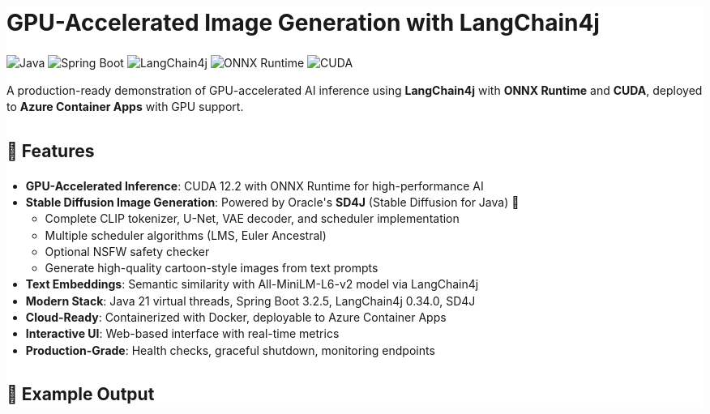 # GPU-Accelerated Image Generation with LangChain4j

![Java](https://img.shields.io/badge/Java-21-orange?style=flat-square)
![Spring Boot](https://img.shields.io/badge/Spring%20Boot-3.2.5-green?style=flat-square)
![LangChain4j](https://img.shields.io/badge/LangChain4j-0.34.0-blue?style=flat-square)
![ONNX Runtime](https://img.shields.io/badge/ONNX%20Runtime-1.18.0-purple?style=flat-square)
![CUDA](https://img.shields.io/badge/CUDA-12.6-brightgreen?style=flat-square)

A production-ready demonstration of GPU-accelerated AI inference using **LangChain4j** with **ONNX Runtime** and **CUDA**, deployed to **Azure Container Apps** with GPU support.

## 🚀 Features

- **GPU-Accelerated Inference**: CUDA 12.2 with ONNX Runtime for high-performance AI
- **Stable Diffusion Image Generation**: Powered by Oracle's **SD4J** (Stable Diffusion for Java) 🎉
  - Complete CLIP tokenizer, U-Net, VAE decoder, and scheduler implementation
  - Multiple scheduler algorithms (LMS, Euler Ancestral)
  - Optional NSFW safety checker
  - Generate high-quality cartoon-style images from text prompts
- **Text Embeddings**: Semantic similarity with All-MiniLM-L6-v2 model via LangChain4j
- **Modern Stack**: Java 21 virtual threads, Spring Boot 3.2.5, LangChain4j 0.34.0, SD4J
- **Cloud-Ready**: Containerized with Docker, deployable to Azure Container Apps
- **Interactive UI**: Web-based interface with real-time metrics
- **Production-Grade**: Health checks, graceful shutdown, monitoring endpoints

## 🎨 Example Output
